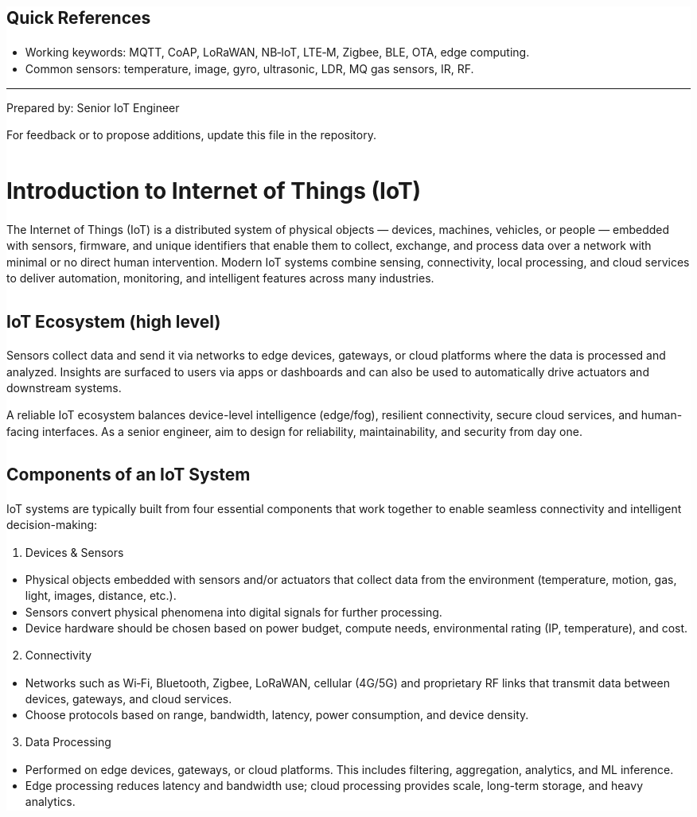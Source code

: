 ## Quick References

- Working keywords: MQTT, CoAP, LoRaWAN, NB‑IoT, LTE‑M, Zigbee, BLE, OTA, edge computing.
- Common sensors: temperature, image, gyro, ultrasonic, LDR, MQ gas sensors, IR, RF.

---

Prepared by: Senior IoT Engineer

For feedback or to propose additions, update this file in the repository.
# Introduction to Internet of Things (IoT)



The Internet of Things (IoT) is a distributed system of physical objects — devices, machines, vehicles, or people — embedded with sensors, firmware, and unique identifiers that enable them to collect, exchange, and process data over a network with minimal or no direct human intervention. Modern IoT systems combine sensing, connectivity, local processing, and cloud services to deliver automation, monitoring, and intelligent features across many industries.



## IoT Ecosystem (high level)

Sensors collect data and send it via networks to edge devices, gateways, or cloud platforms where the data is processed and analyzed. Insights are surfaced to users via apps or dashboards and can also be used to automatically drive actuators and downstream systems.

A reliable IoT ecosystem balances device-level intelligence (edge/fog), resilient connectivity, secure cloud services, and human-facing interfaces. As a senior engineer, aim to design for reliability, maintainability, and security from day one.

## Components of an IoT System

IoT systems are typically built from four essential components that work together to enable seamless connectivity and intelligent decision-making:

1. Devices & Sensors

- Physical objects embedded with sensors and/or actuators that collect data from the environment (temperature, motion, gas, light, images, distance, etc.).
- Sensors convert physical phenomena into digital signals for further processing.
- Device hardware should be chosen based on power budget, compute needs, environmental rating (IP, temperature), and cost.

2. Connectivity

- Networks such as Wi‑Fi, Bluetooth, Zigbee, LoRaWAN, cellular (4G/5G) and proprietary RF links that transmit data between devices, gateways, and cloud services.
- Choose protocols based on range, bandwidth, latency, power consumption, and device density.

3. Data Processing

- Performed on edge devices, gateways, or cloud platforms. This includes filtering, aggregation, analytics, and ML inference.
- Edge processing reduces latency and bandwidth use; cloud processing provides scale, long-term storage, and heavy analytics.
